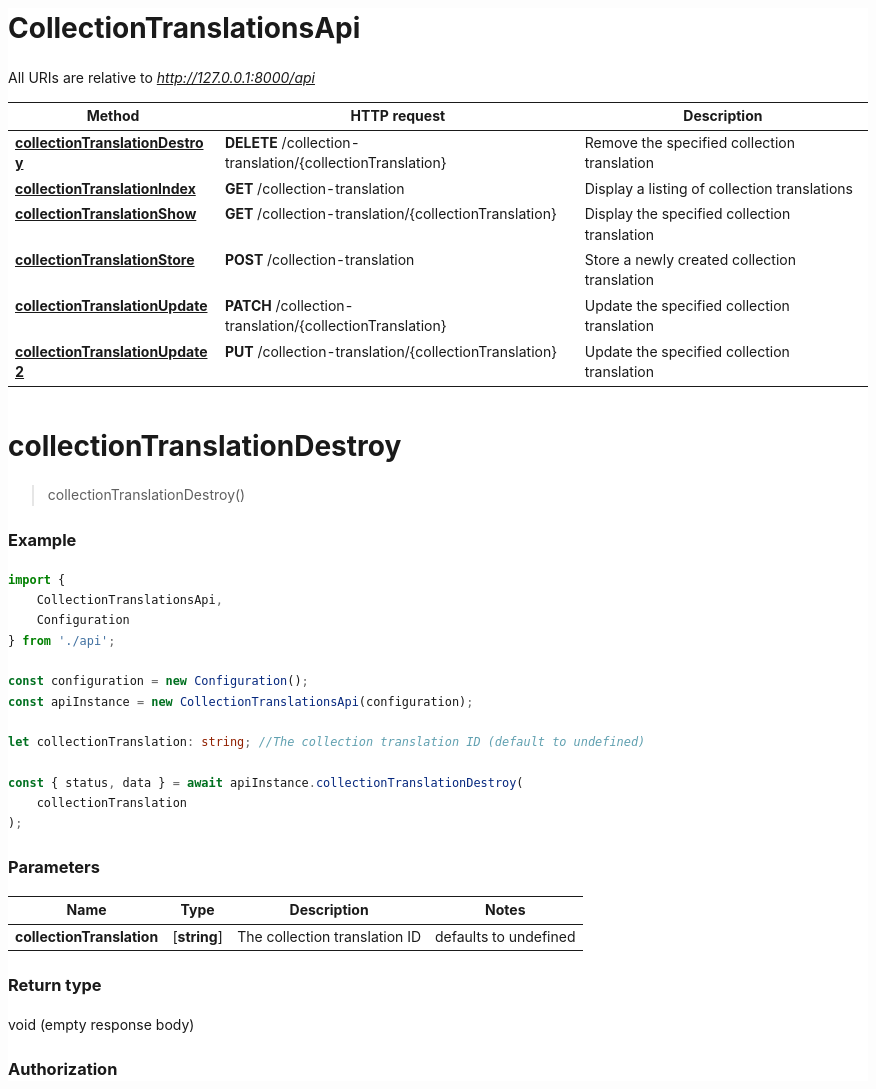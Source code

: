 # CollectionTranslationsApi

All URIs are relative to *http://127.0.0.1:8000/api*

|Method | HTTP request | Description|
|------------- | ------------- | -------------|
|[**collectionTranslationDestroy**](#collectiontranslationdestroy) | **DELETE** /collection-translation/{collectionTranslation} | Remove the specified collection translation|
|[**collectionTranslationIndex**](#collectiontranslationindex) | **GET** /collection-translation | Display a listing of collection translations|
|[**collectionTranslationShow**](#collectiontranslationshow) | **GET** /collection-translation/{collectionTranslation} | Display the specified collection translation|
|[**collectionTranslationStore**](#collectiontranslationstore) | **POST** /collection-translation | Store a newly created collection translation|
|[**collectionTranslationUpdate**](#collectiontranslationupdate) | **PATCH** /collection-translation/{collectionTranslation} | Update the specified collection translation|
|[**collectionTranslationUpdate2**](#collectiontranslationupdate2) | **PUT** /collection-translation/{collectionTranslation} | Update the specified collection translation|

# **collectionTranslationDestroy**
> collectionTranslationDestroy()


### Example

```typescript
import {
    CollectionTranslationsApi,
    Configuration
} from './api';

const configuration = new Configuration();
const apiInstance = new CollectionTranslationsApi(configuration);

let collectionTranslation: string; //The collection translation ID (default to undefined)

const { status, data } = await apiInstance.collectionTranslationDestroy(
    collectionTranslation
);
```

### Parameters

|Name | Type | Description  | Notes|
|------------- | ------------- | ------------- | -------------|
| **collectionTranslation** | [**string**] | The collection translation ID | defaults to undefined|


### Return type

void (empty response body)

### Authorization

